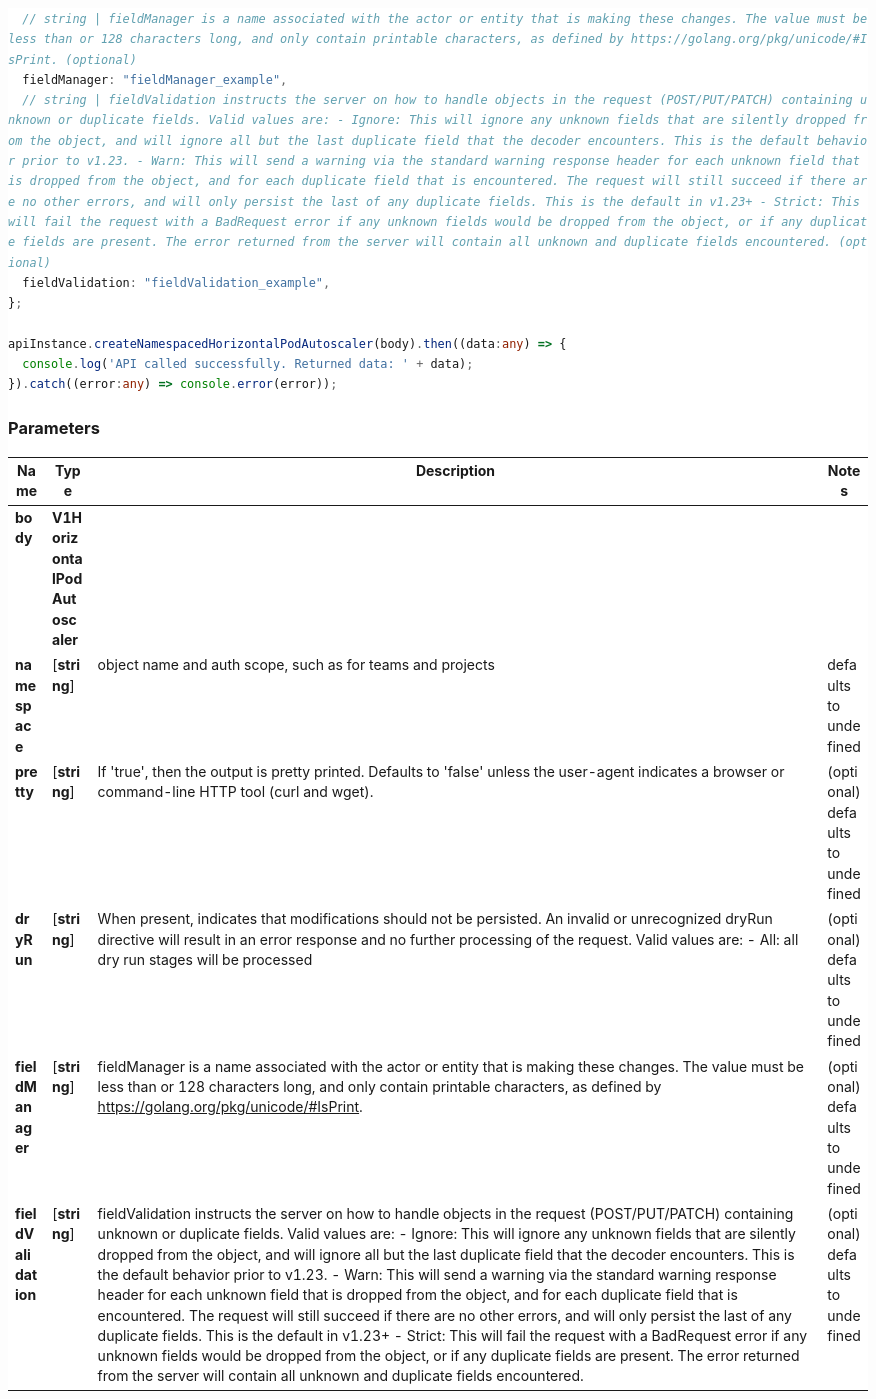 ```typescript
  // string | fieldManager is a name associated with the actor or entity that is making these changes. The value must be less than or 128 characters long, and only contain printable characters, as defined by https://golang.org/pkg/unicode/#IsPrint. (optional)
  fieldManager: "fieldManager_example",
  // string | fieldValidation instructs the server on how to handle objects in the request (POST/PUT/PATCH) containing unknown or duplicate fields. Valid values are: - Ignore: This will ignore any unknown fields that are silently dropped from the object, and will ignore all but the last duplicate field that the decoder encounters. This is the default behavior prior to v1.23. - Warn: This will send a warning via the standard warning response header for each unknown field that is dropped from the object, and for each duplicate field that is encountered. The request will still succeed if there are no other errors, and will only persist the last of any duplicate fields. This is the default in v1.23+ - Strict: This will fail the request with a BadRequest error if any unknown fields would be dropped from the object, or if any duplicate fields are present. The error returned from the server will contain all unknown and duplicate fields encountered. (optional)
  fieldValidation: "fieldValidation_example",
};

apiInstance.createNamespacedHorizontalPodAutoscaler(body).then((data:any) => {
  console.log('API called successfully. Returned data: ' + data);
}).catch((error:any) => console.error(error));
```


### Parameters

Name | Type | Description  | Notes
------------- | ------------- | ------------- | -------------
 **body** | **V1HorizontalPodAutoscaler**|  |
 **namespace** | [**string**] | object name and auth scope, such as for teams and projects | defaults to undefined
 **pretty** | [**string**] | If &#39;true&#39;, then the output is pretty printed. Defaults to &#39;false&#39; unless the user-agent indicates a browser or command-line HTTP tool (curl and wget). | (optional) defaults to undefined
 **dryRun** | [**string**] | When present, indicates that modifications should not be persisted. An invalid or unrecognized dryRun directive will result in an error response and no further processing of the request. Valid values are: - All: all dry run stages will be processed | (optional) defaults to undefined
 **fieldManager** | [**string**] | fieldManager is a name associated with the actor or entity that is making these changes. The value must be less than or 128 characters long, and only contain printable characters, as defined by https://golang.org/pkg/unicode/#IsPrint. | (optional) defaults to undefined
 **fieldValidation** | [**string**] | fieldValidation instructs the server on how to handle objects in the request (POST/PUT/PATCH) containing unknown or duplicate fields. Valid values are: - Ignore: This will ignore any unknown fields that are silently dropped from the object, and will ignore all but the last duplicate field that the decoder encounters. This is the default behavior prior to v1.23. - Warn: This will send a warning via the standard warning response header for each unknown field that is dropped from the object, and for each duplicate field that is encountered. The request will still succeed if there are no other errors, and will only persist the last of any duplicate fields. This is the default in v1.23+ - Strict: This will fail the request with a BadRequest error if any unknown fields would be dropped from the object, or if any duplicate fields are present. The error returned from the server will contain all unknown and duplicate fields encountered. | (optional) defaults to undefined
